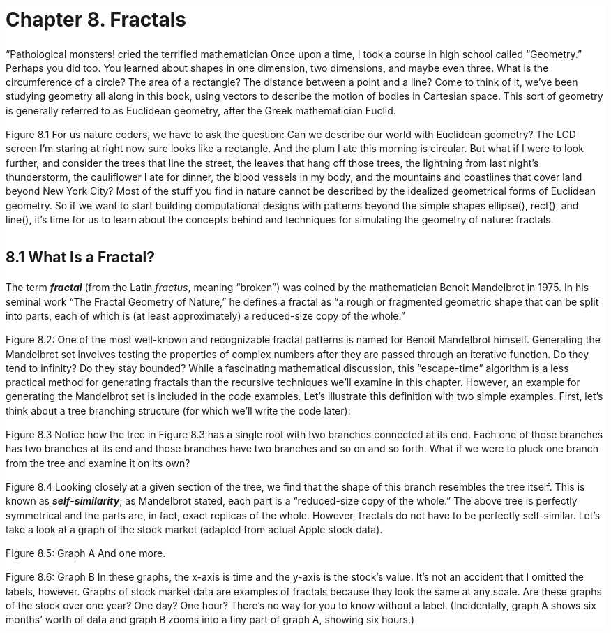 # Chapter 8. Fractals
“Pathological monsters! cried the terrified mathematician
Once upon a time, I took a course in high school called “Geometry.” Perhaps you did too. You learned about shapes in one dimension, two dimensions, and maybe even three. What is the circumference of a circle? The area of a rectangle? The distance between a point and a line? Come to think of it, we’ve been studying geometry all along in this book, using vectors to describe the motion of bodies in Cartesian space. This sort of geometry is generally referred to as Euclidean geometry, after the Greek mathematician Euclid.

Figure 8.1
For us nature coders, we have to ask the question: Can we describe our world with Euclidean geometry? The LCD screen I’m staring at right now sure looks like a rectangle. And the plum I ate this morning is circular. But what if I were to look further, and consider the trees that line the street, the leaves that hang off those trees, the lightning from last night’s thunderstorm, the cauliflower I ate for dinner, the blood vessels in my body, and the mountains and coastlines that cover land beyond New York City? Most of the stuff you find in nature cannot be described by the idealized geometrical forms of Euclidean geometry. So if we want to start building computational designs with patterns beyond the simple shapes ellipse(), rect(), and line(), it’s time for us to learn about the concepts behind and techniques for simulating the geometry of nature: fractals.
## 8.1 What Is a Fractal?
The term ***fractal*** (from the Latin *fractus*, meaning “broken”) was coined by the mathematician Benoit Mandelbrot in 1975. In his seminal work “The Fractal Geometry of Nature,” he defines a fractal as “a rough or fragmented geometric shape that can be split into parts, each of which is (at least approximately) a reduced-size copy of the whole.”

Figure 8.2: One of the most well-known and recognizable fractal patterns is named for Benoit Mandelbrot himself. Generating the Mandelbrot set involves testing the properties of complex numbers after they are passed through an iterative function. Do they tend to infinity? Do they stay bounded? While a fascinating mathematical discussion, this “escape-time” algorithm is a less practical method for generating fractals than the recursive techniques we’ll examine in this chapter. However, an example for generating the Mandelbrot set is included in the code examples.
Let’s illustrate this definition with two simple examples. First, let’s think about a tree branching structure (for which we’ll write the code later):

Figure 8.3
Notice how the tree in Figure 8.3 has a single root with two branches connected at its end. Each one of those branches has two branches at its end and those branches have two branches and so on and so forth. What if we were to pluck one branch from the tree and examine it on its own?

Figure 8.4
Looking closely at a given section of the tree, we find that the shape of this branch resembles the tree itself. This is known as ***self-similarity***; as Mandelbrot stated, each part is a “reduced-size copy of the whole.”
The above tree is perfectly symmetrical and the parts are, in fact, exact replicas of the whole. However, fractals do not have to be perfectly self-similar. Let’s take a look at a graph of the stock market (adapted from actual Apple stock data).

Figure 8.5: Graph A
And one more.

Figure 8.6: Graph B
In these graphs, the x-axis is time and the y-axis is the stock’s value. It’s not an accident that I omitted the labels, however. Graphs of stock market data are examples of fractals because they look the same at any scale. Are these graphs of the stock over one year? One day? One hour? There’s no way for you to know without a label. (Incidentally, graph A shows six months’ worth of data and graph B zooms into a tiny part of graph A, showing six hours.)
